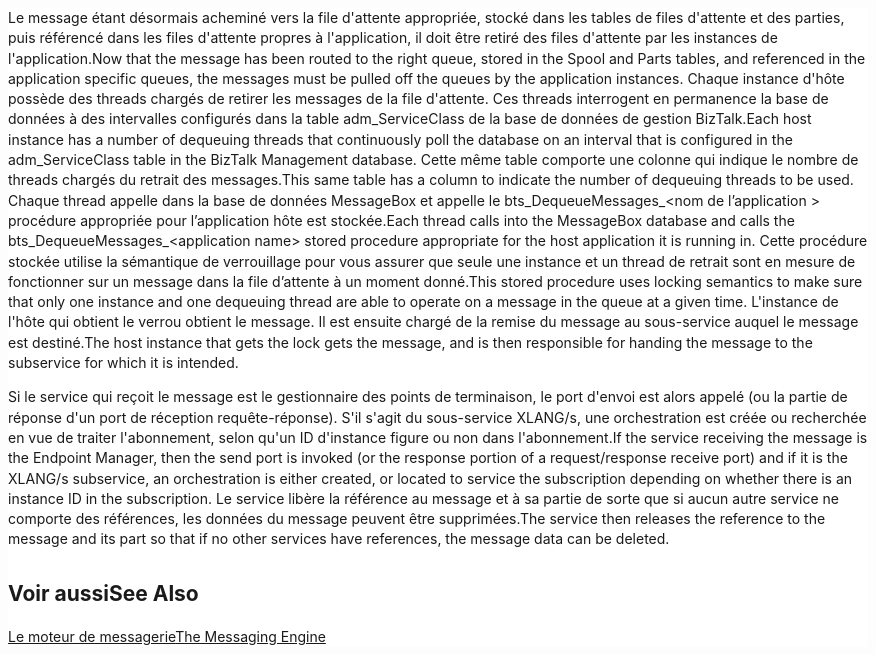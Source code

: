  <span data-ttu-id="7b65b-167">Le message étant désormais acheminé vers la file d'attente appropriée, stocké dans les tables de files d'attente et des parties, puis référencé dans les files d'attente propres à l'application, il doit être retiré des files d'attente par les instances de l'application.</span><span class="sxs-lookup"><span data-stu-id="7b65b-167">Now that the message has been routed to the right queue, stored in the Spool and Parts tables, and referenced in the application specific queues, the messages must be pulled off the queues by the application instances.</span></span> <span data-ttu-id="7b65b-168">Chaque instance d'hôte possède des threads chargés de retirer les messages de la file d'attente. Ces threads interrogent en permanence la base de données à des intervalles configurés dans la table adm_ServiceClass de la base de données de gestion BizTalk.</span><span class="sxs-lookup"><span data-stu-id="7b65b-168">Each host instance has a number of dequeuing threads that continuously poll the database on an interval that is configured in the adm_ServiceClass table in the BizTalk Management database.</span></span> <span data-ttu-id="7b65b-169">Cette même table comporte une colonne qui indique le nombre de threads chargés du retrait des messages.</span><span class="sxs-lookup"><span data-stu-id="7b65b-169">This same table has a column to indicate the number of dequeuing threads to be used.</span></span> <span data-ttu-id="7b65b-170">Chaque thread appelle dans la base de données MessageBox et appelle le bts_DequeueMessages_\<nom de l’application > procédure appropriée pour l’application hôte est stockée.</span><span class="sxs-lookup"><span data-stu-id="7b65b-170">Each thread calls into the MessageBox database and calls the bts_DequeueMessages_\<application name> stored procedure appropriate for the host application it is running in.</span></span> <span data-ttu-id="7b65b-171">Cette procédure stockée utilise la sémantique de verrouillage pour vous assurer que seule une instance et un thread de retrait sont en mesure de fonctionner sur un message dans la file d’attente à un moment donné.</span><span class="sxs-lookup"><span data-stu-id="7b65b-171">This stored procedure uses locking semantics to make sure that only one instance and one dequeuing thread are able to operate on a message in the queue at a given time.</span></span> <span data-ttu-id="7b65b-172">L'instance de l'hôte qui obtient le verrou obtient le message. Il est ensuite chargé de la remise du message au sous-service auquel le message est destiné.</span><span class="sxs-lookup"><span data-stu-id="7b65b-172">The host instance that gets the lock gets the message, and is then responsible for handing the message to the subservice for which it is intended.</span></span>  
  
 <span data-ttu-id="7b65b-173">Si le service qui reçoit le message est le gestionnaire des points de terminaison, le port d'envoi est alors appelé (ou la partie de réponse d'un port de réception requête-réponse). S'il s'agit du sous-service XLANG/s, une orchestration est créée ou recherchée en vue de traiter l'abonnement, selon qu'un ID d'instance figure ou non dans l'abonnement.</span><span class="sxs-lookup"><span data-stu-id="7b65b-173">If the service receiving the message is the Endpoint Manager, then the send port is invoked (or the response portion of a request/response receive port) and if it is the XLANG/s subservice, an orchestration is either created, or located to service the subscription depending on whether there is an instance ID in the subscription.</span></span> <span data-ttu-id="7b65b-174">Le service libère la référence au message et à sa partie de sorte que si aucun autre service ne comporte des références, les données du message peuvent être supprimées.</span><span class="sxs-lookup"><span data-stu-id="7b65b-174">The service then releases the reference to the message and its part so that if no other services have references, the message data can be deleted.</span></span>  
  
## <a name="see-also"></a><span data-ttu-id="7b65b-175">Voir aussi</span><span class="sxs-lookup"><span data-stu-id="7b65b-175">See Also</span></span>  
 [<span data-ttu-id="7b65b-176">Le moteur de messagerie</span><span class="sxs-lookup"><span data-stu-id="7b65b-176">The Messaging Engine </span></span>](../core/the-messaging-engine.md)
